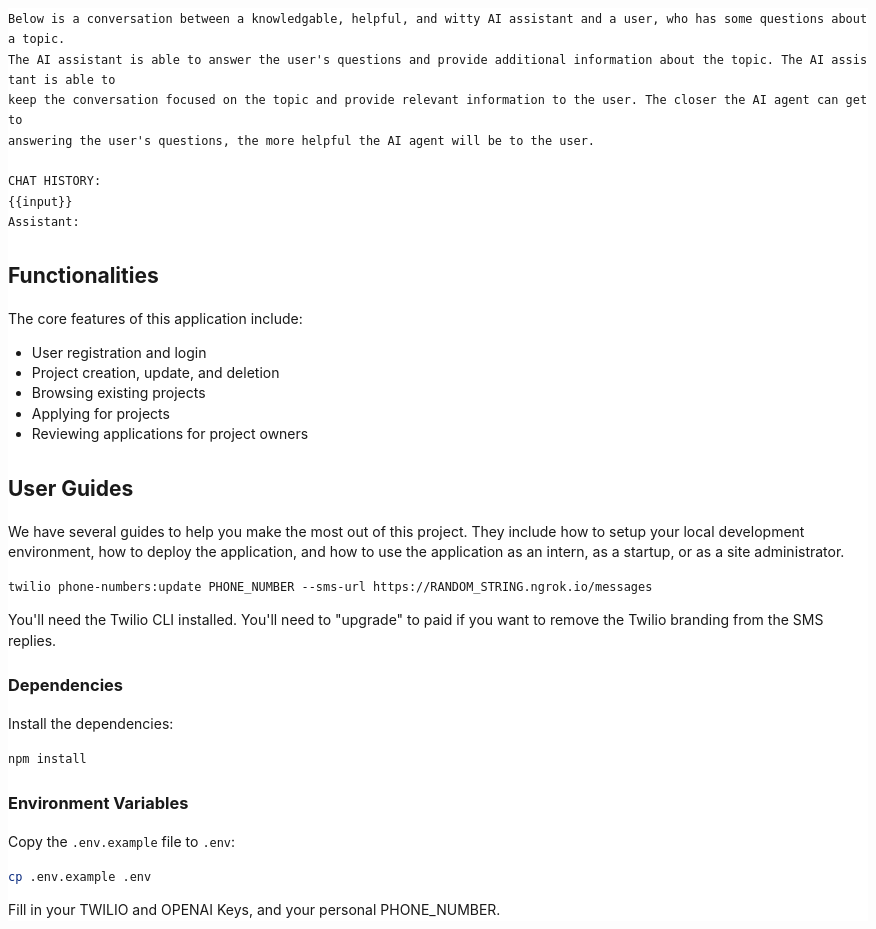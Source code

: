 ```
Below is a conversation between a knowledgable, helpful, and witty AI assistant and a user, who has some questions about a topic.
The AI assistant is able to answer the user's questions and provide additional information about the topic. The AI assistant is able to
keep the conversation focused on the topic and provide relevant information to the user. The closer the AI agent can get to
answering the user's questions, the more helpful the AI agent will be to the user.

CHAT HISTORY:
{{input}}
Assistant:
```

## Functionalities
The core features of this application include:
- User registration and login
- Project creation, update, and deletion
- Browsing existing projects
- Applying for projects
- Reviewing applications for project owners




## User Guides
We have several guides to help you make the most out of this project. They include how to setup your local development environment, how to deploy the application, and how to use the application as an intern, as a startup, or as a site administrator.


```
twilio phone-numbers:update PHONE_NUMBER --sms-url https://RANDOM_STRING.ngrok.io/messages
```

You'll need the Twilio CLI installed. You'll need to "upgrade" to paid if you want to remove the Twilio branding from the SMS replies.

### Dependencies

Install the dependencies:

```bash
npm install
```

### Environment Variables

Copy the `.env.example` file to `.env`:

```bash
cp .env.example .env
```

Fill in your TWILIO and OPENAI Keys, and your personal PHONE_NUMBER.
